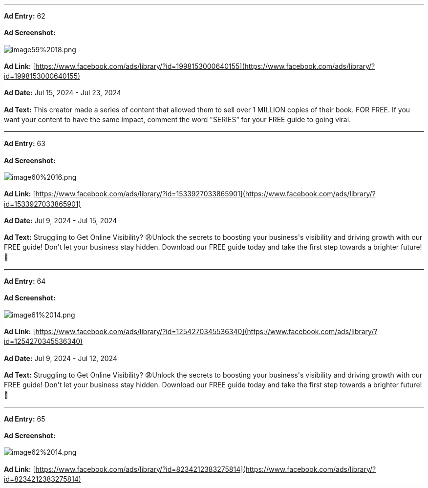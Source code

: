 - ---------------------------------------------------------------------

**Ad Entry:** 62

**Ad Screenshot:**

![image59%2018.png](image59%2018.png)

**Ad Link:** [https://www.facebook.com/ads/library/?id=1998153000640155](https://www.facebook.com/ads/library/?id=1998153000640155)

**Ad Date:** Jul 15, 2024 - Jul 23, 2024

**Ad Text:** This creator made a series of content that allowed them to sell over 1 MILLION copies of their book. FOR FREE. If you want your content to have the same impact, comment the word "SERIES” for your FREE guide to going viral.

- ---------------------------------------------------------------------

**Ad Entry:** 63

**Ad Screenshot:**

![image60%2016.png](image60%2016.png)

**Ad Link:** [https://www.facebook.com/ads/library/?id=1533927033865901](https://www.facebook.com/ads/library/?id=1533927033865901)

**Ad Date:** Jul 9, 2024 - Jul 15, 2024

**Ad Text:** Struggling to Get Online Visibility? 😩Unlock the secrets to boosting your business's visibility and driving growth with our FREE guide! Don't let your business stay hidden. Download our FREE guide today and take the first step towards a brighter future! 🚀

- ---------------------------------------------------------------------

**Ad Entry:** 64

**Ad Screenshot:**

![image61%2014.png](image61%2014.png)

**Ad Link:** [https://www.facebook.com/ads/library/?id=1254270345536340](https://www.facebook.com/ads/library/?id=1254270345536340)

**Ad Date:** Jul 9, 2024 - Jul 12, 2024

**Ad Text:** Struggling to Get Online Visibility? 😩Unlock the secrets to boosting your business's visibility and driving growth with our FREE guide! Don't let your business stay hidden. Download our FREE guide today and take the first step towards a brighter future! 🚀

- ---------------------------------------------------------------------

**Ad Entry:** 65

**Ad Screenshot:**

![image62%2014.png](image62%2014.png)

**Ad Link:** [https://www.facebook.com/ads/library/?id=8234212383275814](https://www.facebook.com/ads/library/?id=8234212383275814)
